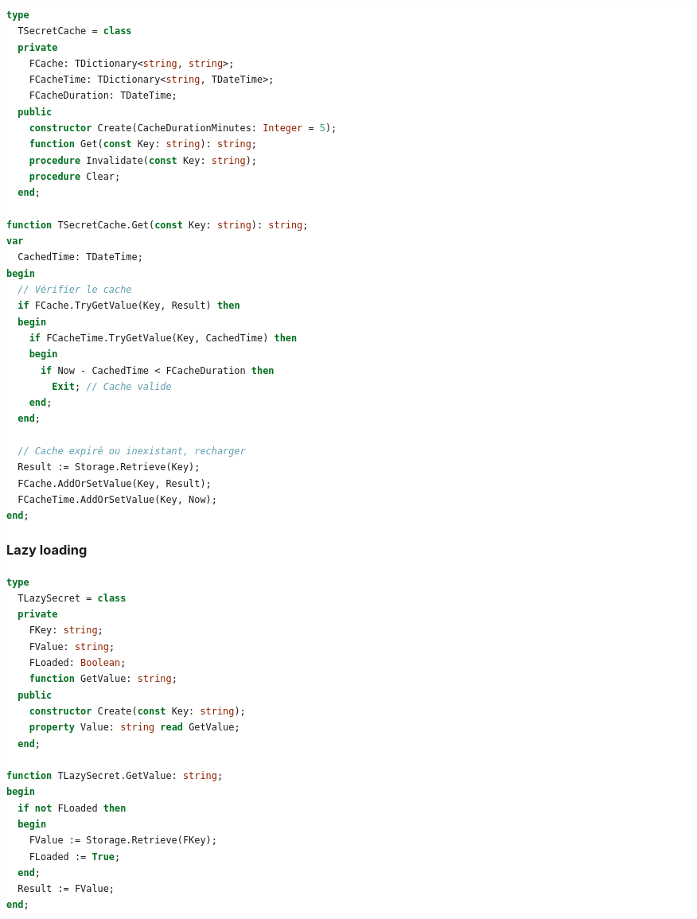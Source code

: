 ```pascal
type
  TSecretCache = class
  private
    FCache: TDictionary<string, string>;
    FCacheTime: TDictionary<string, TDateTime>;
    FCacheDuration: TDateTime;
  public
    constructor Create(CacheDurationMinutes: Integer = 5);
    function Get(const Key: string): string;
    procedure Invalidate(const Key: string);
    procedure Clear;
  end;

function TSecretCache.Get(const Key: string): string;
var
  CachedTime: TDateTime;
begin
  // Vérifier le cache
  if FCache.TryGetValue(Key, Result) then
  begin
    if FCacheTime.TryGetValue(Key, CachedTime) then
    begin
      if Now - CachedTime < FCacheDuration then
        Exit; // Cache valide
    end;
  end;

  // Cache expiré ou inexistant, recharger
  Result := Storage.Retrieve(Key);
  FCache.AddOrSetValue(Key, Result);
  FCacheTime.AddOrSetValue(Key, Now);
end;
```

### Lazy loading

```pascal
type
  TLazySecret = class
  private
    FKey: string;
    FValue: string;
    FLoaded: Boolean;
    function GetValue: string;
  public
    constructor Create(const Key: string);
    property Value: string read GetValue;
  end;

function TLazySecret.GetValue: string;
begin
  if not FLoaded then
  begin
    FValue := Storage.Retrieve(FKey);
    FLoaded := True;
  end;
  Result := FValue;
end;
```
